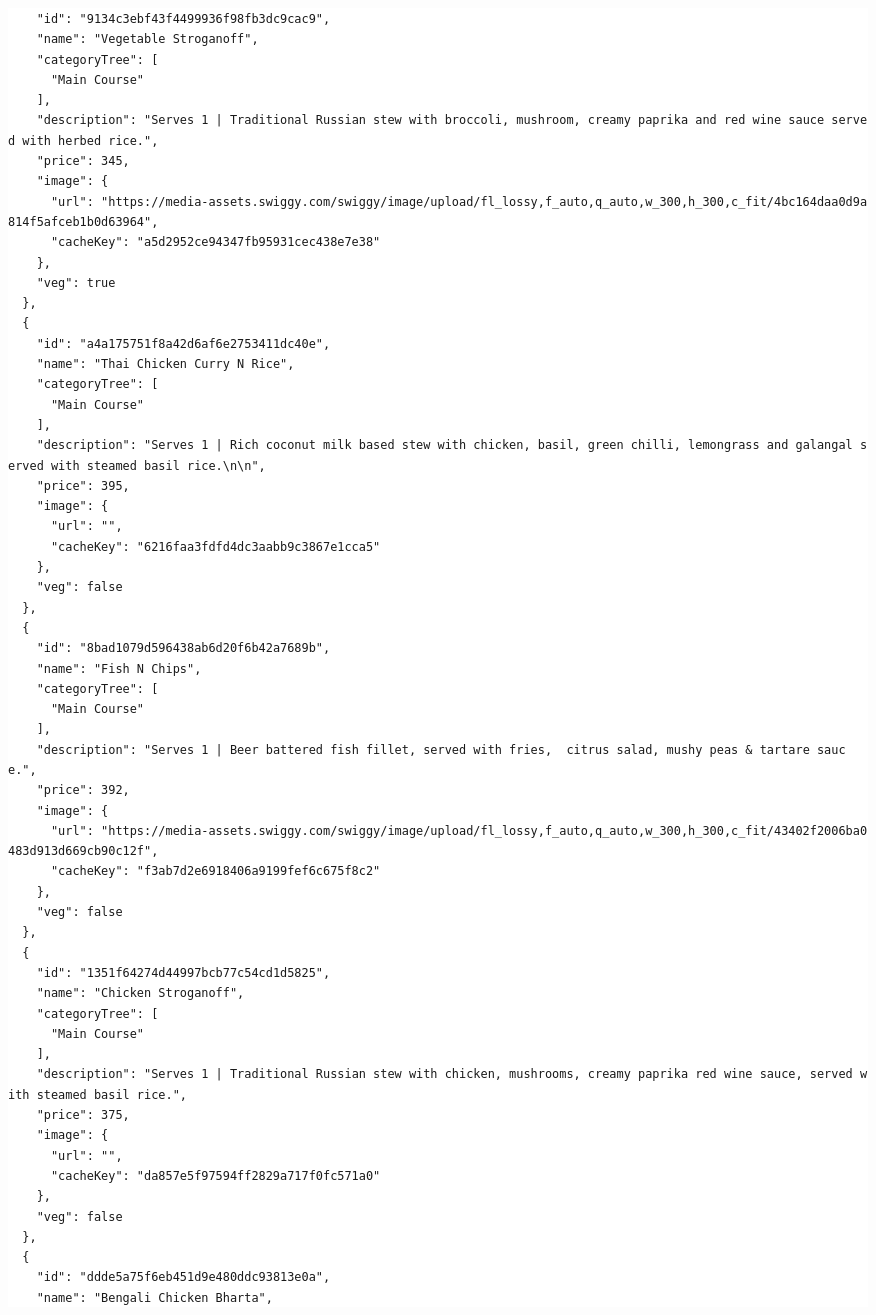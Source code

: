         "id": "9134c3ebf43f4499936f98fb3dc9cac9",
        "name": "Vegetable Stroganoff",
        "categoryTree": [
          "Main Course"
        ],
        "description": "Serves 1 | Traditional Russian stew with broccoli, mushroom, creamy paprika and red wine sauce served with herbed rice.",
        "price": 345,
        "image": {
          "url": "https://media-assets.swiggy.com/swiggy/image/upload/fl_lossy,f_auto,q_auto,w_300,h_300,c_fit/4bc164daa0d9a814f5afceb1b0d63964",
          "cacheKey": "a5d2952ce94347fb95931cec438e7e38"
        },
        "veg": true
      },
      {
        "id": "a4a175751f8a42d6af6e2753411dc40e",
        "name": "Thai Chicken Curry N Rice",
        "categoryTree": [
          "Main Course"
        ],
        "description": "Serves 1 | Rich coconut milk based stew with chicken, basil, green chilli, lemongrass and galangal served with steamed basil rice.\n\n",
        "price": 395,
        "image": {
          "url": "",
          "cacheKey": "6216faa3fdfd4dc3aabb9c3867e1cca5"
        },
        "veg": false
      },
      {
        "id": "8bad1079d596438ab6d20f6b42a7689b",
        "name": "Fish N Chips",
        "categoryTree": [
          "Main Course"
        ],
        "description": "Serves 1 | Beer battered fish fillet, served with fries,  citrus salad, mushy peas & tartare sauce.",
        "price": 392,
        "image": {
          "url": "https://media-assets.swiggy.com/swiggy/image/upload/fl_lossy,f_auto,q_auto,w_300,h_300,c_fit/43402f2006ba0483d913d669cb90c12f",
          "cacheKey": "f3ab7d2e6918406a9199fef6c675f8c2"
        },
        "veg": false
      },
      {
        "id": "1351f64274d44997bcb77c54cd1d5825",
        "name": "Chicken Stroganoff",
        "categoryTree": [
          "Main Course"
        ],
        "description": "Serves 1 | Traditional Russian stew with chicken, mushrooms, creamy paprika red wine sauce, served with steamed basil rice.",
        "price": 375,
        "image": {
          "url": "",
          "cacheKey": "da857e5f97594ff2829a717f0fc571a0"
        },
        "veg": false
      },
      {
        "id": "ddde5a75f6eb451d9e480ddc93813e0a",
        "name": "Bengali Chicken Bharta",